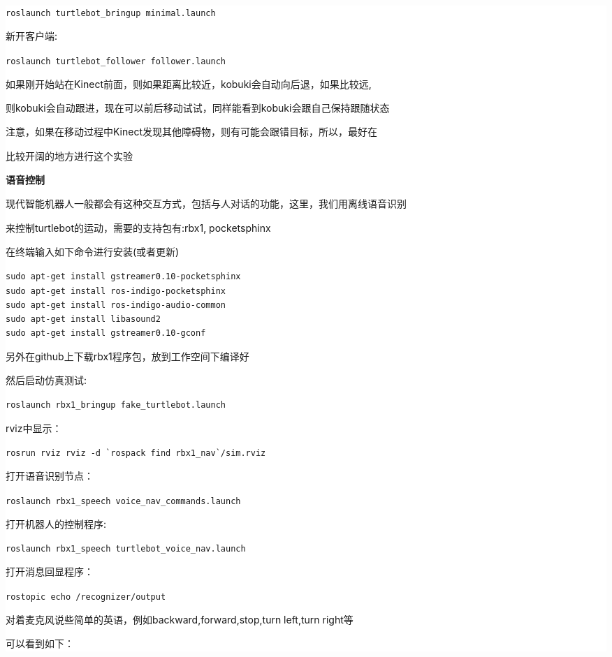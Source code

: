 	roslaunch turtlebot_bringup minimal.launch

新开客户端:
	
	roslaunch turtlebot_follower follower.launch

如果刚开始站在Kinect前面，则如果距离比较近，kobuki会自动向后退，如果比较远,

则kobuki会自动跟进，现在可以前后移动试试，同样能看到kobuki会跟自己保持跟随状态

注意，如果在移动过程中Kinect发现其他障碍物，则有可能会跟错目标，所以，最好在

比较开阔的地方进行这个实验

**语音控制**

现代智能机器人一般都会有这种交互方式，包括与人对话的功能，这里，我们用离线语音识别

来控制turtlebot的运动，需要的支持包有:rbx1, pocketsphinx

在终端输入如下命令进行安装(或者更新)

	sudo apt-get install gstreamer0.10-pocketsphinx
	sudo apt-get install ros-indigo-pocketsphinx
	sudo apt-get install ros-indigo-audio-common
	sudo apt-get install libasound2
	sudo apt-get install gstreamer0.10-gconf

另外在github上下载rbx1程序包，放到工作空间下编译好

然后启动仿真测试:

	roslaunch rbx1_bringup fake_turtlebot.launch

rviz中显示：

	rosrun rviz rviz -d `rospack find rbx1_nav`/sim.rviz

打开语音识别节点：

	roslaunch rbx1_speech voice_nav_commands.launch

打开机器人的控制程序:

	roslaunch rbx1_speech turtlebot_voice_nav.launch

打开消息回显程序：

	rostopic echo /recognizer/output

对着麦克风说些简单的英语，例如backward,forward,stop,turn left,turn right等

可以看到如下：
